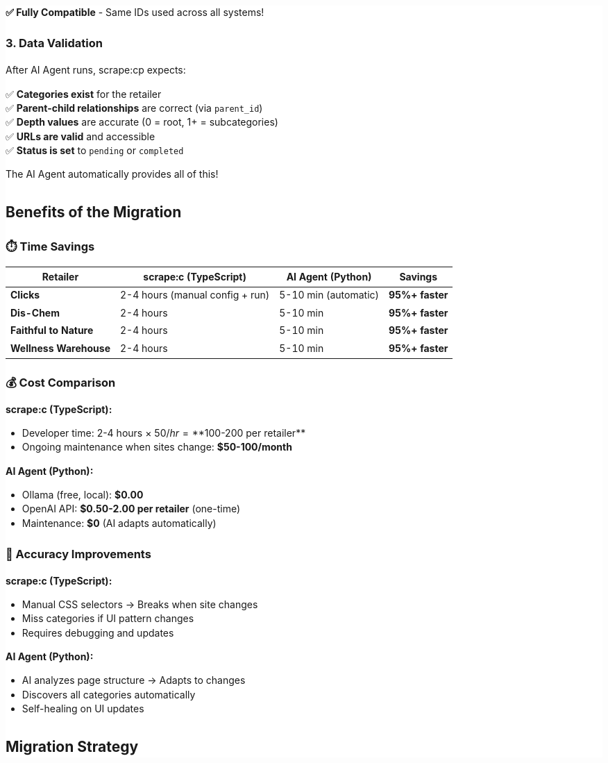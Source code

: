 **✅ Fully Compatible** - Same IDs used across all systems!

### 3. Data Validation

After AI Agent runs, scrape:cp expects:

✅ **Categories exist** for the retailer  
✅ **Parent-child relationships** are correct (via `parent_id`)  
✅ **Depth values** are accurate (0 = root, 1+ = subcategories)  
✅ **URLs are valid** and accessible  
✅ **Status is set** to `pending` or `completed`

The AI Agent automatically provides all of this!

## Benefits of the Migration

### ⏱️ Time Savings

| Retailer | scrape:c (TypeScript) | AI Agent (Python) | Savings |
|----------|----------------------|-------------------|---------|
| **Clicks** | 2-4 hours (manual config + run) | 5-10 min (automatic) | **95%+ faster** |
| **Dis-Chem** | 2-4 hours | 5-10 min | **95%+ faster** |
| **Faithful to Nature** | 2-4 hours | 5-10 min | **95%+ faster** |
| **Wellness Warehouse** | 2-4 hours | 5-10 min | **95%+ faster** |

### 💰 Cost Comparison

**scrape:c (TypeScript):**
- Developer time: 2-4 hours × $50/hr = **$100-200 per retailer**
- Ongoing maintenance when sites change: **$50-100/month**

**AI Agent (Python):**
- Ollama (free, local): **$0.00**
- OpenAI API: **$0.50-2.00 per retailer** (one-time)
- Maintenance: **$0** (AI adapts automatically)

### 🎯 Accuracy Improvements

**scrape:c (TypeScript):**
- Manual CSS selectors → Breaks when site changes
- Miss categories if UI pattern changes
- Requires debugging and updates

**AI Agent (Python):**
- AI analyzes page structure → Adapts to changes
- Discovers all categories automatically
- Self-healing on UI updates

## Migration Strategy
